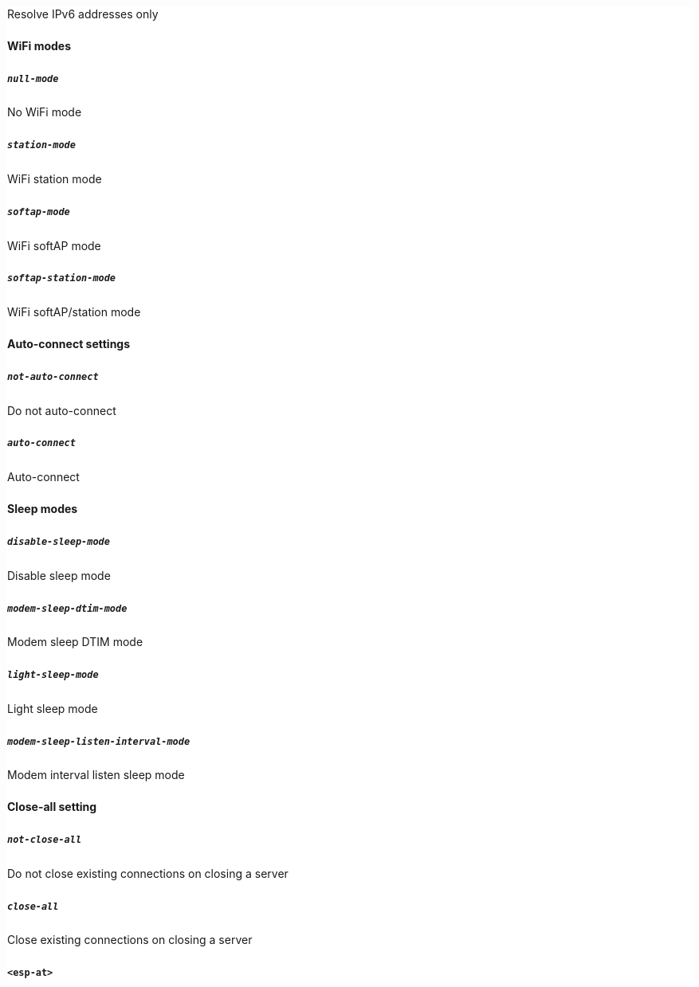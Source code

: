 Resolve IPv6 addresses only

#### WiFi modes

##### `null-mode`

No WiFi mode

##### `station-mode`

WiFi station mode

##### `softap-mode`

WiFi softAP mode

##### `softap-station-mode`

WiFi softAP/station mode

#### Auto-connect settings

##### `not-auto-connect`

Do not auto-connect

##### `auto-connect`

Auto-connect

#### Sleep modes

##### `disable-sleep-mode`

Disable sleep mode

##### `modem-sleep-dtim-mode`

Modem sleep DTIM mode

##### `light-sleep-mode`

Light sleep mode

##### `modem-sleep-listen-interval-mode`

Modem interval listen sleep mode

#### Close-all setting

##### `not-close-all`

Do not close existing connections on closing a server

##### `close-all`

Close existing connections on closing a server

#### `<esp-at>`
